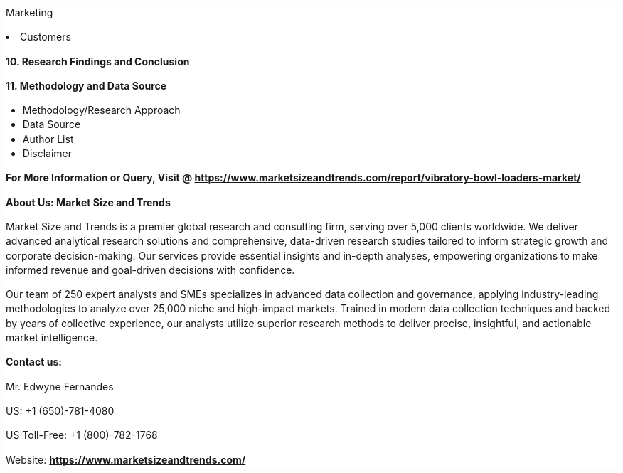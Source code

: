 Marketing</li><li>Customers</li></ul><p><strong>10. Research Findings and Conclusion</strong></p><p><strong>11. Methodology and Data Source</strong></p><ul><li>Methodology/Research Approach</li><li>Data Source</li><li>Author List</li><li>Disclaimer</li></ul></p><p><strong>For More Information or Query, Visit @ <a href="https://www.marketsizeandtrends.com/report/vibratory-bowl-loaders-market/">https://www.marketsizeandtrends.com/report/vibratory-bowl-loaders-market/</a></strong></p><p><strong>About Us: Market Size and Trends</strong></p><p>Market Size and Trends is a premier global research and consulting firm, serving over 5,000 clients worldwide. We deliver advanced analytical research solutions and comprehensive, data-driven research studies tailored to inform strategic growth and corporate decision-making. Our services provide essential insights and in-depth analyses, empowering organizations to make informed revenue and goal-driven decisions with confidence.</p><p>Our team of 250 expert analysts and SMEs specializes in advanced data collection and governance, applying industry-leading methodologies to analyze over 25,000 niche and high-impact markets. Trained in modern data collection techniques and backed by years of collective experience, our analysts utilize superior research methods to deliver precise, insightful, and actionable market intelligence.</p><p><strong>Contact us:</strong></p><p>Mr. Edwyne Fernandes</p><p>US: +1 (650)-781-4080</p><p>US Toll-Free: +1 (800)-782-1768</p><p>Website: <strong><a href="https://www.marketsizeandtrends.com/">https://www.marketsizeandtrends.com/</a></strong></p>
